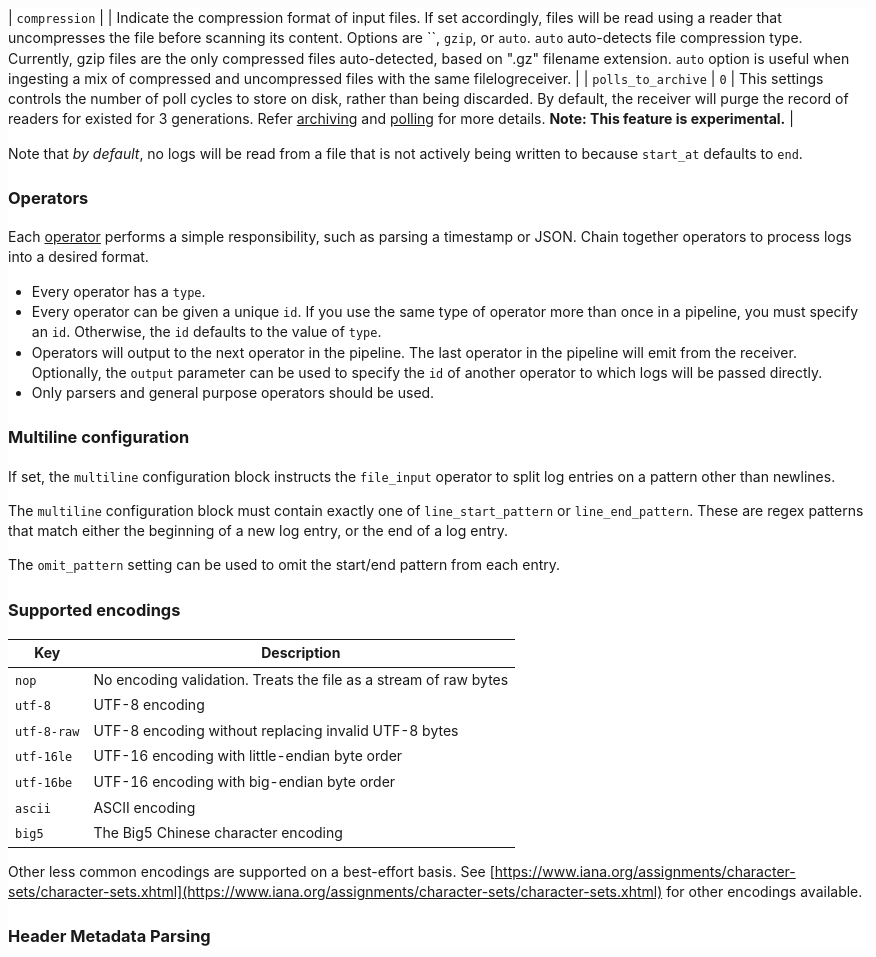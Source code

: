 | `compression`                         |                                      | Indicate the compression format of input files. If set accordingly, files will be read using a reader that uncompresses the file before scanning its content. Options are  ``, `gzip`, or `auto`. `auto` auto-detects file compression type. Currently, gzip files are the only compressed files auto-detected, based on ".gz" filename extension. `auto` option is useful when ingesting a mix of compressed and uncompressed files with the same filelogreceiver.              |
| `polls_to_archive`                    |  `0`                                    | This settings controls the number of poll cycles to store on disk, rather than being discarded. By default, the receiver will purge the record of readers for existed for 3 generations. Refer [archiving](#archiving) and [polling](../../pkg/stanza/fileconsumer/design.md#polling) for more details. **Note: This feature is experimental.** |

Note that _by default_, no logs will be read from a file that is not actively being written to because `start_at` defaults to `end`.

### Operators

Each [operator](../../pkg/stanza/docs/operators/README.md#what-is-an-operator) performs a simple responsibility, such as parsing a timestamp or JSON. Chain together operators to process logs into a desired format.

- Every operator has a `type`.
- Every operator can be given a unique `id`. If you use the same type of operator more than once in a pipeline, you must specify an `id`. Otherwise, the `id` defaults to the value of `type`.
- Operators will output to the next operator in the pipeline. The last operator in the pipeline will emit from the receiver. Optionally, the `output` parameter can be used to specify the `id` of another operator to which logs will be passed directly.
- Only parsers and general purpose operators should be used.

### Multiline configuration

If set, the `multiline` configuration block instructs the `file_input` operator to split log entries on a pattern other than newlines.

The `multiline` configuration block must contain exactly one of `line_start_pattern` or `line_end_pattern`. These are regex patterns that
match either the beginning of a new log entry, or the end of a log entry.

The `omit_pattern` setting can be used to omit the start/end pattern from each entry.

### Supported encodings

| Key         | Description
| ---         | ---                                                              |
| `nop`       | No encoding validation. Treats the file as a stream of raw bytes |
| `utf-8`     | UTF-8 encoding                                                   |
| `utf-8-raw` | UTF-8 encoding without replacing invalid UTF-8 bytes             |
| `utf-16le`  | UTF-16 encoding with little-endian byte order                    |
| `utf-16be`  | UTF-16 encoding with big-endian byte order                       |
| `ascii`     | ASCII encoding                                                   |
| `big5`      | The Big5 Chinese character encoding                              |

Other less common encodings are supported on a best-effort basis. See [https://www.iana.org/assignments/character-sets/character-sets.xhtml](https://www.iana.org/assignments/character-sets/character-sets.xhtml) for other encodings available.

### Header Metadata Parsing
